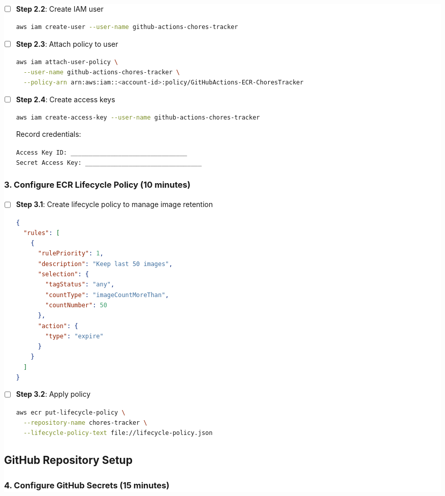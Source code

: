 - [ ] **Step 2.2**: Create IAM user
  ```bash
  aws iam create-user --user-name github-actions-chores-tracker
  ```

- [ ] **Step 2.3**: Attach policy to user
  ```bash
  aws iam attach-user-policy \
    --user-name github-actions-chores-tracker \
    --policy-arn arn:aws:iam::<account-id>:policy/GitHubActions-ECR-ChoresTracker
  ```

- [ ] **Step 2.4**: Create access keys
  ```bash
  aws iam create-access-key --user-name github-actions-chores-tracker
  ```
  
  Record credentials:
  ```
  Access Key ID: ________________________________
  Secret Access Key: ________________________________
  ```

### 3. Configure ECR Lifecycle Policy (10 minutes)

- [ ] **Step 3.1**: Create lifecycle policy to manage image retention
  ```json
  {
    "rules": [
      {
        "rulePriority": 1,
        "description": "Keep last 50 images",
        "selection": {
          "tagStatus": "any",
          "countType": "imageCountMoreThan",
          "countNumber": 50
        },
        "action": {
          "type": "expire"
        }
      }
    ]
  }
  ```

- [ ] **Step 3.2**: Apply policy
  ```bash
  aws ecr put-lifecycle-policy \
    --repository-name chores-tracker \
    --lifecycle-policy-text file://lifecycle-policy.json
  ```

## GitHub Repository Setup

### 4. Configure GitHub Secrets (15 minutes)

